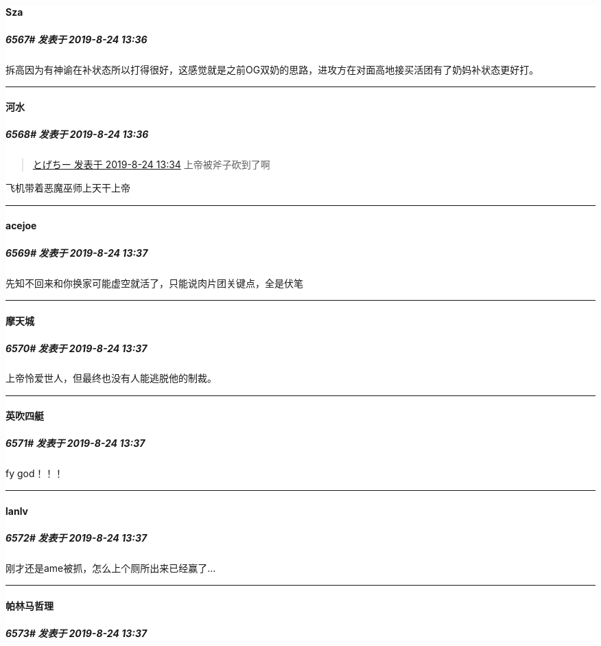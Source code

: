 ####  Sza  
##### 6567#       发表于 2019-8-24 13:36


拆高因为有神谕在补状态所以打得很好，这感觉就是之前OG双奶的思路，进攻方在对面高地接买活团有了奶妈补状态更好打。


-----

####  河水  
##### 6568#       发表于 2019-8-24 13:36


<blockquote><a href="httphttps://bbs.saraba1st.com/2b/forum.php?mod=redirect&amp;goto=findpost&amp;pid=45027776&amp;ptid=1827896" target="_blank">とげちー 发表于 2019-8-24 13:34</a>
上帝被斧子砍到了啊</blockquote>
飞机带着恶魔巫师上天干上帝


-----

####  acejoe  
##### 6569#       发表于 2019-8-24 13:37


先知不回来和你换家可能虚空就活了，只能说肉片团关键点，全是伏笔


-----

####  摩天城  
##### 6570#       发表于 2019-8-24 13:37


上帝怜爱世人，但最终也没有人能逃脱他的制裁。


-----

####  英吹四艇  
##### 6571#       发表于 2019-8-24 13:37


fy god！！！


-----

####  lanlv  
##### 6572#       发表于 2019-8-24 13:37


刚才还是ame被抓，怎么上个厕所出来已经赢了…


-----

####  帕林马哲理  
##### 6573#       发表于 2019-8-24 13:37
